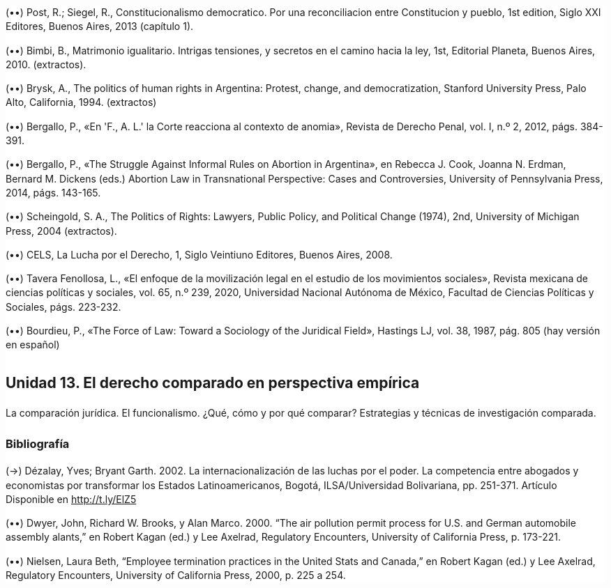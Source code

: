 (••) Post, R.; Siegel, R., Constitucionalismo democratico. Por una reconciliacion entre Constitucion y pueblo, 1st edition, Siglo XXI Editores, Buenos Aires, 2013 (capítulo 1). 

(••) Bimbi, B., Matrimonio igualitario. Intrigas tensiones, y secretos en el camino hacia la ley, 1st, Editorial Planeta, Buenos Aires, 2010. (extractos).

(••) Brysk, A., The politics of human rights in Argentina: Protest, change, and democratization, Stanford University Press, Palo Alto, California, 1994. (extractos)

(••) Bergallo, P., «En 'F., A. L.' la Corte reacciona al contexto de anomia», Revista de Derecho Penal, vol. I, n.º 2, 2012, págs. 384-391.

(••) Bergallo, P., «The Struggle Against Informal Rules on Abortion in Argentina», en Rebecca J. Cook, Joanna N. Erdman, Bernard M. Dickens (eds.) Abortion Law in Transnational Perspective: Cases and Controversies, University of Pennsylvania Press, 2014, págs. 143-165. 

(••) Scheingold, S. A., The Politics of Rights: Lawyers, Public Policy, and Political Change (1974), 2nd, University of Michigan Press, 2004 (extractos). 

(••) CELS, La Lucha por el Derecho, 1, Siglo Veintiuno Editores, Buenos Aires, 2008.

(••) Tavera Fenollosa, L., «El enfoque de la movilización legal en el estudio de los movimientos sociales», Revista mexicana de ciencias políticas y sociales, vol. 65, n.º 239, 2020, Universidad Nacional Autónoma de México, Facultad de Ciencias Políticas y Sociales, págs. 223-232.

(••) Bourdieu, P., «The Force of Law: Toward a Sociology of the Juridical Field», Hastings LJ, vol. 38, 1987, pág. 805 (hay versión en español)

## Unidad 13. El derecho comparado en perspectiva empírica

La comparación jurídica. El funcionalismo. ¿Qué, cómo y por qué comparar? Estrategias y técnicas de investigación comparada.

### Bibliografía

(→) Dézalay, Yves; Bryant Garth. 2002. La internacionalización de las luchas por el poder. La competencia entre abogados y economistas por transformar los Estados Latinoamericanos, Bogotá, ILSA/Universidad Bolivariana, pp. 251-371. Artículo Disponible en 
http://t.ly/ElZ5

(••) Dwyer, John, Richard W. Brooks, y Alan Marco. 2000. “The air pollution permit process for U.S. and German automobile assembly alants,” en Robert Kagan (ed.) y Lee Axelrad, Regulatory Encounters, University of California Press, p. 173-221.

(••) Nielsen, Laura Beth, “Employee termination practices in the United Stats and Canada,” en Robert Kagan (ed.) y Lee Axelrad, Regulatory Encounters, University of California Press, 2000, p. 225 a 254.

